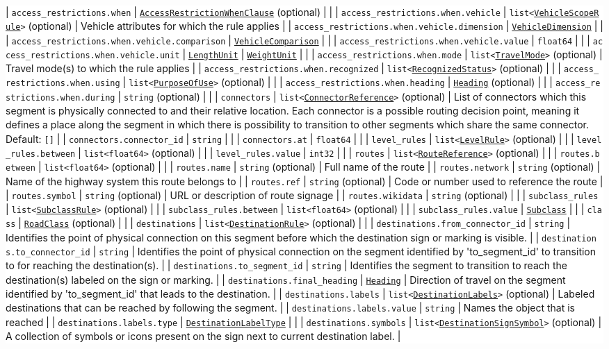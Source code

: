 | `access_restrictions.when` | [`AccessRestrictionWhenClause`](TK) (optional) |  |
| `access_restrictions.when.vehicle` | `list<`[`VehicleScopeRule`](TK)`>` (optional) | Vehicle attributes for which the rule applies |
| `access_restrictions.when.vehicle.dimension` | [`VehicleDimension`](TK) |  |
| `access_restrictions.when.vehicle.comparison` | [`VehicleComparison`](TK) |  |
| `access_restrictions.when.vehicle.value` | `float64` |  |
| `access_restrictions.when.vehicle.unit` | [`LengthUnit`](TK) | [`WeightUnit`](TK) |  |
| `access_restrictions.when.mode` | `list<`[`TravelMode`](TK)`>` (optional) | Travel mode(s) to which the rule applies |
| `access_restrictions.when.recognized` | `list<`[`RecognizedStatus`](TK)`>` (optional) |  |
| `access_restrictions.when.using` | `list<`[`PurposeOfUse`](TK)`>` (optional) |  |
| `access_restrictions.when.heading` | [`Heading`](TK) (optional) |  |
| `access_restrictions.when.during` | `string` (optional) |  |
| `connectors` | `list<`[`ConnectorReference`](TK)`>` (optional) | List of connectors which this segment is physically connected to and their relative location. Each connector is a possible routing decision point, meaning it defines a place along the segment in which there is possibility to transition to other segments which share the same connector. Default: `[]` |
| `connectors.connector_id` | `string` |  |
| `connectors.at` | `float64` |  |
| `level_rules` | `list<`[`LevelRule`](TK)`>` (optional) |  |
| `level_rules.between` | `list<float64>` (optional) |  |
| `level_rules.value` | `int32` |  |
| `routes` | `list<`[`RouteReference`](TK)`>` (optional) |  |
| `routes.between` | `list<float64>` (optional) |  |
| `routes.name` | `string` (optional) | Full name of the route |
| `routes.network` | `string` (optional) | Name of the highway system this route belongs to |
| `routes.ref` | `string` (optional) | Code or number used to reference the route |
| `routes.symbol` | `string` (optional) | URL or description of route signage |
| `routes.wikidata` | `string` (optional) |  |
| `subclass_rules` | `list<`[`SubclassRule`](TK)`>` (optional) |  |
| `subclass_rules.between` | `list<float64>` (optional) |  |
| `subclass_rules.value` | [`Subclass`](TK) |  |
| `class` | [`RoadClass`](TK) (optional) |  |
| `destinations` | `list<`[`DestinationRule`](TK)`>` (optional) |  |
| `destinations.from_connector_id` | `string` | Identifies the point of physical connection on this segment before which the destination sign or marking is visible. |
| `destinations.to_connector_id` | `string` | Identifies the point of physical connection on the segment identified by 'to_segment_id' to transition to for reaching the destination(s). |
| `destinations.to_segment_id` | `string` | Identifies the segment to transition to reach the destination(s) labeled on the sign or marking. |
| `destinations.final_heading` | [`Heading`](TK) | Direction of travel on the segment identified by 'to_segment_id' that leads to the destination. |
| `destinations.labels` | `list<`[`DestinationLabels`](TK)`>` (optional) | Labeled destinations that can be reached by following the segment. |
| `destinations.labels.value` | `string` | Names the object that is reached |
| `destinations.labels.type` | [`DestinationLabelType`](TK) |  |
| `destinations.symbols` | `list<`[`DestinationSignSymbol`](TK)`>` (optional) | A collection of symbols or icons present on the sign next to current destination label. |